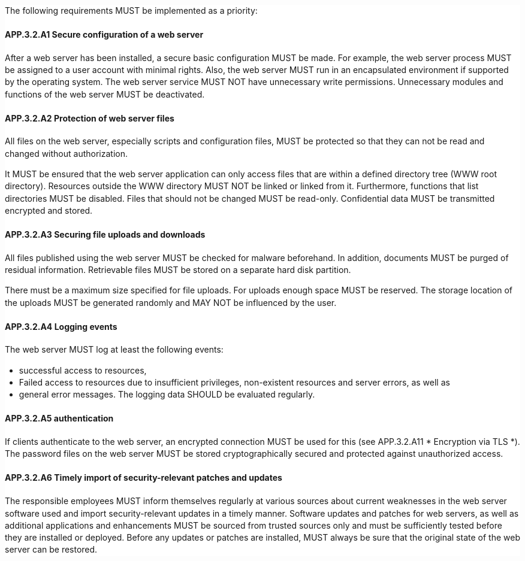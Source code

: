 The following requirements MUST be implemented as a priority:

#### APP.3.2.A1 Secure configuration of a web server

After a web server has been installed, a secure basic configuration MUST be made. For example, the web server process MUST be assigned to a user account with minimal rights. Also, the web server MUST run in an encapsulated environment if supported by the operating system. The web server service MUST NOT have unnecessary write permissions. Unnecessary modules and functions of the web server MUST be deactivated.

#### APP.3.2.A2 Protection of web server files

All files on the web server, especially scripts and configuration files, MUST be protected so that they can not be read and changed without authorization.

It MUST be ensured that the web server application can only access files that are within a defined directory tree (WWW root directory). Resources outside the WWW directory MUST NOT be linked or linked from it.
Furthermore, functions that list directories MUST be disabled. Files that should not be changed MUST be read-only. Confidential data MUST be transmitted encrypted and stored.

#### APP.3.2.A3 Securing file uploads and downloads

All files published using the web server MUST be checked for malware beforehand. In addition, documents MUST be purged of residual information. Retrievable files MUST be stored on a separate hard disk partition.

There must be a maximum size specified for file uploads. For uploads enough space MUST be reserved. The storage location of the uploads MUST be generated randomly and MAY NOT be influenced by the user.

#### APP.3.2.A4 Logging events

The web server MUST log at least the following events:

* successful access to resources,
* Failed access to resources due to insufficient privileges, non-existent resources and server errors, as well as
* general error messages.
The logging data SHOULD be evaluated regularly.

#### APP.3.2.A5 authentication

If clients authenticate to the web server, an encrypted connection MUST be used for this (see APP.3.2.A11 * Encryption via TLS *). The password files on the web server MUST be stored cryptographically secured and protected against unauthorized access.

#### APP.3.2.A6 Timely import of security-relevant patches and updates

The responsible employees MUST inform themselves regularly at various sources about current weaknesses in the web server software used and import security-relevant updates in a timely manner. Software updates and patches for web servers, as well as additional applications and enhancements MUST be sourced from trusted sources only and must be sufficiently tested before they are installed or deployed. Before any updates or patches are installed, MUST always be sure that the original state of the web server can be restored.
